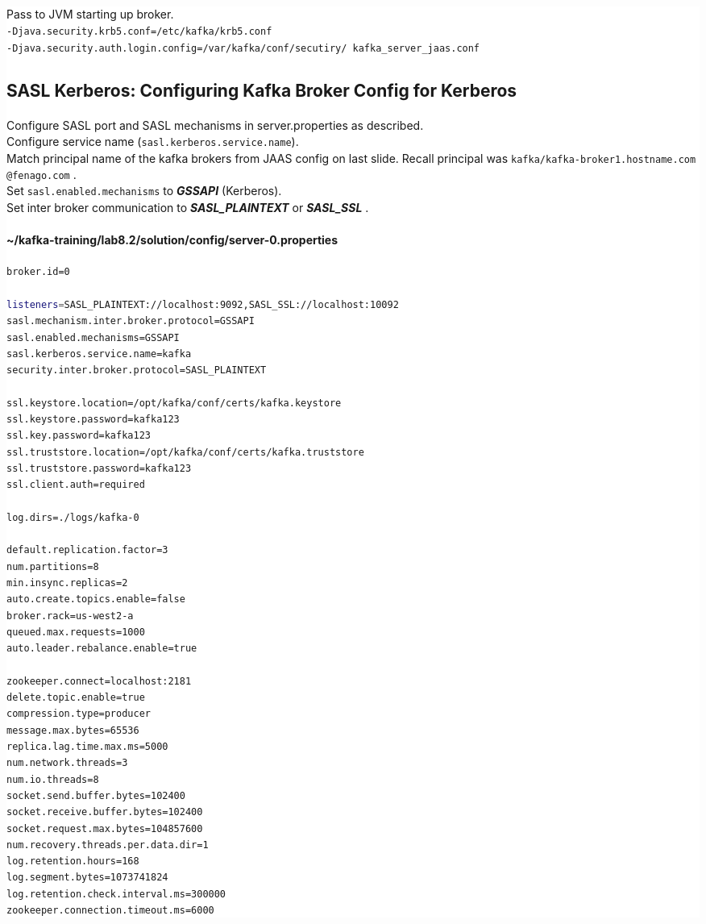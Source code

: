 Pass to JVM starting up broker. <br>
`-Djava.security.krb5.conf=/etc/kafka/krb5.conf` <br>
`-Djava.security.auth.login.config=/var/kafka/conf/secutiry/ kafka_server_jaas.conf`

## SASL Kerberos: Configuring Kafka Broker Config for Kerberos

Configure SASL port and SASL mechanisms in server.properties as described. <br>
Configure service name (`sasl.kerberos.service.name`). <br>
Match principal name of the kafka brokers from JAAS config on last slide. Recall principal was `kafka/kafka-broker1.hostname.com@fenago.com` . <br>
Set `sasl.enabled.mechanisms` to ***GSSAPI*** (Kerberos). <br>
Set inter broker communication to ***SASL_PLAINTEXT*** or ***SASL_SSL*** .

#### ~/kafka-training/lab8.2/solution/config/server-0.properties
```sh
broker.id=0

listeners=SASL_PLAINTEXT://localhost:9092,SASL_SSL://localhost:10092
sasl.mechanism.inter.broker.protocol=GSSAPI
sasl.enabled.mechanisms=GSSAPI
sasl.kerberos.service.name=kafka
security.inter.broker.protocol=SASL_PLAINTEXT

ssl.keystore.location=/opt/kafka/conf/certs/kafka.keystore
ssl.keystore.password=kafka123
ssl.key.password=kafka123
ssl.truststore.location=/opt/kafka/conf/certs/kafka.truststore
ssl.truststore.password=kafka123
ssl.client.auth=required

log.dirs=./logs/kafka-0

default.replication.factor=3
num.partitions=8
min.insync.replicas=2
auto.create.topics.enable=false
broker.rack=us-west2-a
queued.max.requests=1000
auto.leader.rebalance.enable=true

zookeeper.connect=localhost:2181
delete.topic.enable=true
compression.type=producer
message.max.bytes=65536
replica.lag.time.max.ms=5000
num.network.threads=3
num.io.threads=8
socket.send.buffer.bytes=102400
socket.receive.buffer.bytes=102400
socket.request.max.bytes=104857600
num.recovery.threads.per.data.dir=1
log.retention.hours=168
log.segment.bytes=1073741824
log.retention.check.interval.ms=300000
zookeeper.connection.timeout.ms=6000
```

